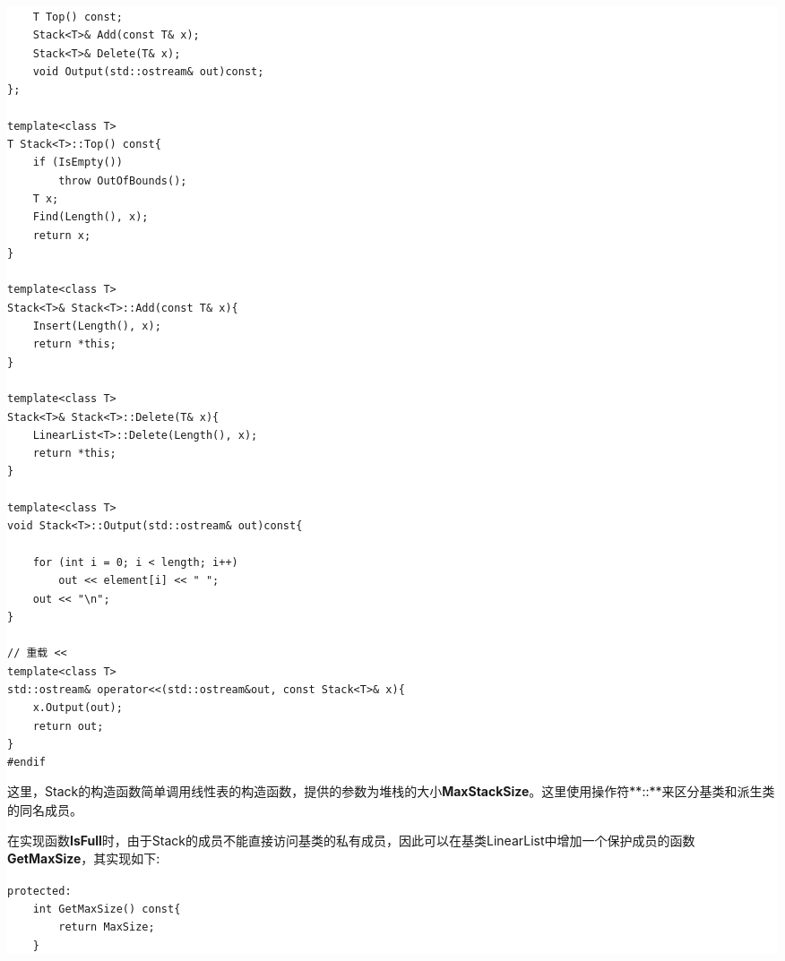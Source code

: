 ```
    T Top() const;
    Stack<T>& Add(const T& x);
    Stack<T>& Delete(T& x);
    void Output(std::ostream& out)const;
};

template<class T>
T Stack<T>::Top() const{
    if (IsEmpty())
        throw OutOfBounds();
    T x;
    Find(Length(), x);
    return x;
}

template<class T>
Stack<T>& Stack<T>::Add(const T& x){
    Insert(Length(), x);
    return *this;
}

template<class T>
Stack<T>& Stack<T>::Delete(T& x){
    LinearList<T>::Delete(Length(), x);
    return *this;
}

template<class T>
void Stack<T>::Output(std::ostream& out)const{
    
    for (int i = 0; i < length; i++)
        out << element[i] << " ";
    out << "\n";
}

// 重载 <<
template<class T>
std::ostream& operator<<(std::ostream&out, const Stack<T>& x){
    x.Output(out);
    return out;
}
#endif
```
这里，Stack的构造函数简单调用线性表的构造函数，提供的参数为堆栈的大小**MaxStackSize**。这里使用操作符**::**来区分基类和派生类的同名成员。

在实现函数**IsFull**时，由于Stack的成员不能直接访问基类的私有成员，因此可以在基类LinearList中增加一个保护成员的函数**GetMaxSize**，其实现如下:
```
protected:
    int GetMaxSize() const{
        return MaxSize;
    }
```


  [1]: http://ccc013.github.io/2016/06/08/%E6%95%B0%E6%8D%AE%E6%8F%8F%E8%BF%B01-%E7%BA%BF%E6%80%A7%E8%A1%A8/
  [2]: http://ccc013.github.io/2016/06/08/%E6%95%B0%E6%8D%AE%E6%8F%8F%E8%BF%B01-%E7%BA%BF%E6%80%A7%E8%A1%A8/
  [3]: https://github.com/ccc013/DataStructe-Algorithms_Study/tree/master/Stack